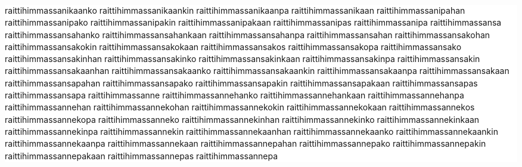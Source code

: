 raittihimmassanikaanko
raittihimmassanikaankin
raittihimmassanikaanpa
raittihimmassanikaan
raittihimmassanipahan
raittihimmassanipako
raittihimmassanipakin
raittihimmassanipakaan
raittihimmassanipas
raittihimmassanipa
raittihimmassansa
raittihimmassansahanko
raittihimmassansahankaan
raittihimmassansahanpa
raittihimmassansahan
raittihimmassansakohan
raittihimmassansakokin
raittihimmassansakokaan
raittihimmassansakos
raittihimmassansakopa
raittihimmassansako
raittihimmassansakinhan
raittihimmassansakinko
raittihimmassansakinkaan
raittihimmassansakinpa
raittihimmassansakin
raittihimmassansakaanhan
raittihimmassansakaanko
raittihimmassansakaankin
raittihimmassansakaanpa
raittihimmassansakaan
raittihimmassansapahan
raittihimmassansapako
raittihimmassansapakin
raittihimmassansapakaan
raittihimmassansapas
raittihimmassansapa
raittihimmassanne
raittihimmassannehanko
raittihimmassannehankaan
raittihimmassannehanpa
raittihimmassannehan
raittihimmassannekohan
raittihimmassannekokin
raittihimmassannekokaan
raittihimmassannekos
raittihimmassannekopa
raittihimmassanneko
raittihimmassannekinhan
raittihimmassannekinko
raittihimmassannekinkaan
raittihimmassannekinpa
raittihimmassannekin
raittihimmassannekaanhan
raittihimmassannekaanko
raittihimmassannekaankin
raittihimmassannekaanpa
raittihimmassannekaan
raittihimmassannepahan
raittihimmassannepako
raittihimmassannepakin
raittihimmassannepakaan
raittihimmassannepas
raittihimmassannepa